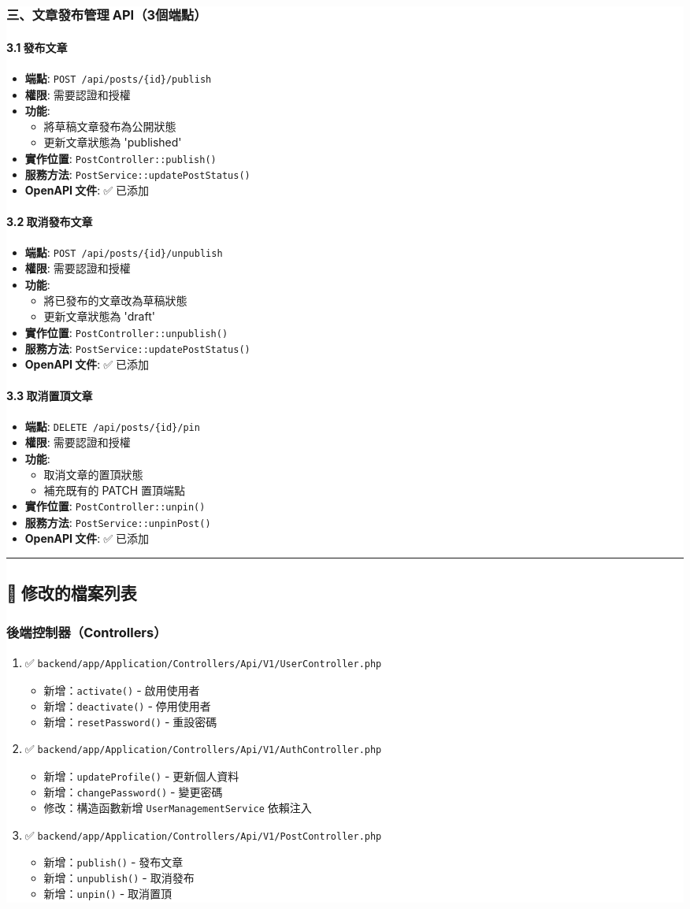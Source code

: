
### 三、文章發布管理 API（3個端點）

#### 3.1 發布文章
- **端點**: `POST /api/posts/{id}/publish`
- **權限**: 需要認證和授權
- **功能**: 
  - 將草稿文章發布為公開狀態
  - 更新文章狀態為 'published'
- **實作位置**: `PostController::publish()`
- **服務方法**: `PostService::updatePostStatus()`
- **OpenAPI 文件**: ✅ 已添加

#### 3.2 取消發布文章
- **端點**: `POST /api/posts/{id}/unpublish`
- **權限**: 需要認證和授權
- **功能**: 
  - 將已發布的文章改為草稿狀態
  - 更新文章狀態為 'draft'
- **實作位置**: `PostController::unpublish()`
- **服務方法**: `PostService::updatePostStatus()`
- **OpenAPI 文件**: ✅ 已添加

#### 3.3 取消置頂文章
- **端點**: `DELETE /api/posts/{id}/pin`
- **權限**: 需要認證和授權
- **功能**: 
  - 取消文章的置頂狀態
  - 補充既有的 PATCH 置頂端點
- **實作位置**: `PostController::unpin()`
- **服務方法**: `PostService::unpinPost()`
- **OpenAPI 文件**: ✅ 已添加

---

## 📁 修改的檔案列表

### 後端控制器（Controllers）
1. ✅ `backend/app/Application/Controllers/Api/V1/UserController.php`
   - 新增：`activate()` - 啟用使用者
   - 新增：`deactivate()` - 停用使用者
   - 新增：`resetPassword()` - 重設密碼

2. ✅ `backend/app/Application/Controllers/Api/V1/AuthController.php`
   - 新增：`updateProfile()` - 更新個人資料
   - 新增：`changePassword()` - 變更密碼
   - 修改：構造函數新增 `UserManagementService` 依賴注入

3. ✅ `backend/app/Application/Controllers/Api/V1/PostController.php`
   - 新增：`publish()` - 發布文章
   - 新增：`unpublish()` - 取消發布
   - 新增：`unpin()` - 取消置頂
